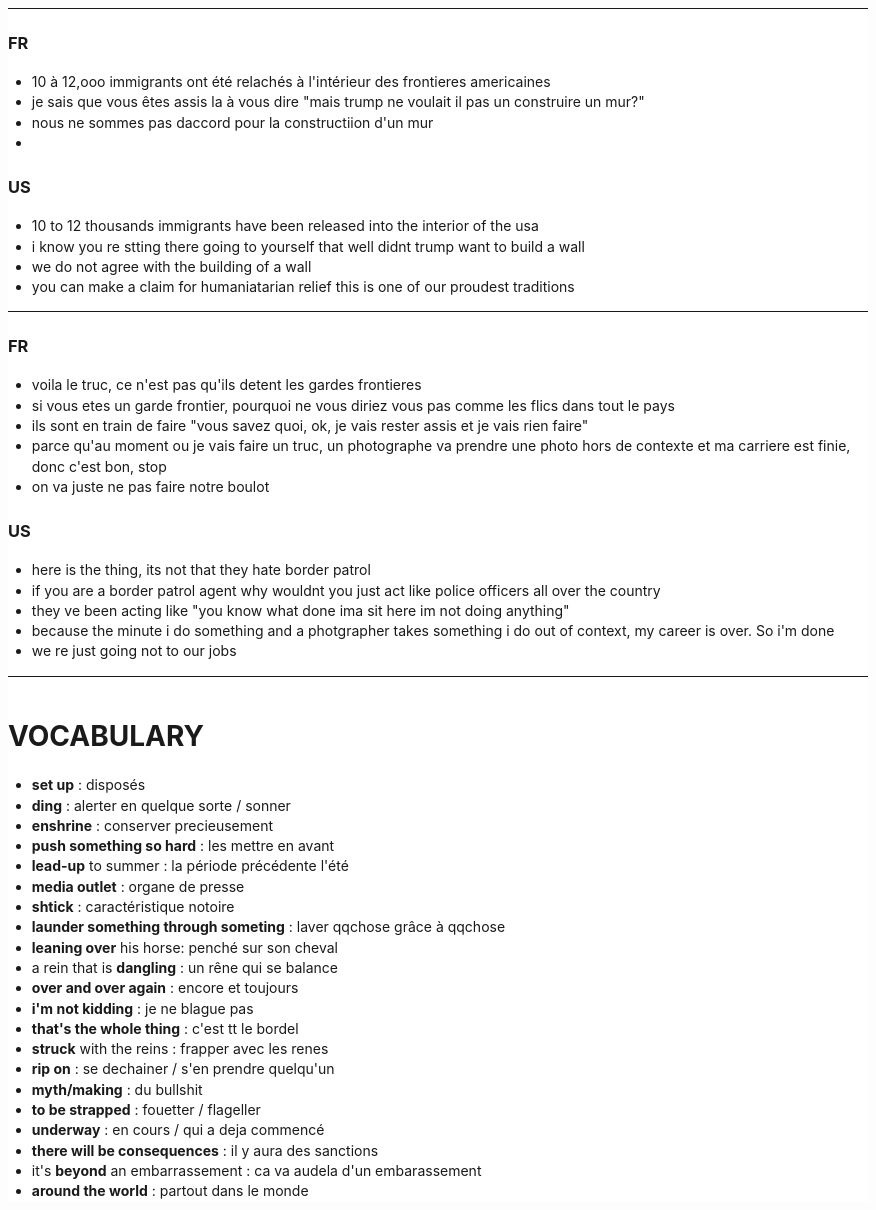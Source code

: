 ____________________________________________________________________________

### FR
 * 10 à 12,ooo immigrants ont été relachés à l'intérieur des frontieres americaines
 * je sais que vous êtes assis la à vous dire "mais trump ne voulait il pas un construire un mur?"
 * nous ne sommes pas daccord pour la constructiion d'un mur
 * 

### US
 * 10 to 12 thousands immigrants have been released into the interior of the usa
 * i know you re stting there going to yourself that well didnt trump want to build a wall 
 * we do not agree with the building of a wall
 * you can make a claim for humaniatarian relief this is one of our proudest traditions

____________________________________________________________________________


### FR
 * voila le truc, ce n'est pas qu'ils detent les gardes frontieres
 * si vous etes un garde frontier, pourquoi ne vous diriez vous pas comme les flics dans tout le pays
 * ils sont en train de faire "vous savez quoi, ok, je vais rester assis et je vais rien faire"
 * parce qu'au moment ou je vais faire un truc, un photographe va prendre une photo hors de contexte et ma carriere est finie, donc c'est bon, stop
 * on va juste ne pas faire notre boulot

### US
 * here is the thing, its not that they hate border patrol 
 * if you are a border patrol agent why wouldnt you just act like police officers all over the country
 * they ve been acting like "you know what done ima sit here im not doing anything" 
 * because the minute i do something and a photgrapher takes something i do out of context, my career is over. So i'm done
 * we re just going not to our jobs 


____________________________________________________________________________



# VOCABULARY

 * **set up** : disposés 
 * **ding** : alerter en quelque sorte / sonner
 * **enshrine** : conserver precieusement
 * **push something so hard** : les mettre en avant
 * **lead-up** to summer : la période précédente l'été
 * **media outlet** : organe de presse
 * **shtick** : caractéristique notoire
 * **launder something through someting** : laver qqchose grâce à qqchose
 * **leaning over** his horse: penché sur son cheval
 * a rein that is **dangling** : un rêne qui se balance
 * **over and over again** : encore et toujours
 * **i'm not kidding** : je ne blague pas
 * **that's the whole thing** : c'est tt le bordel
 * **struck** with the reins : frapper avec les renes
 * **rip on** : se dechainer / s'en prendre quelqu'un
 * **myth/making** : du bullshit
 * **to be strapped** : fouetter / flageller
 * **underway** : en cours / qui a deja commencé
 * **there will be consequences** : il y aura des sanctions
 * it's **beyond** an embarrassement : ca va audela d'un embarassement
 * **around the world** : partout dans le monde